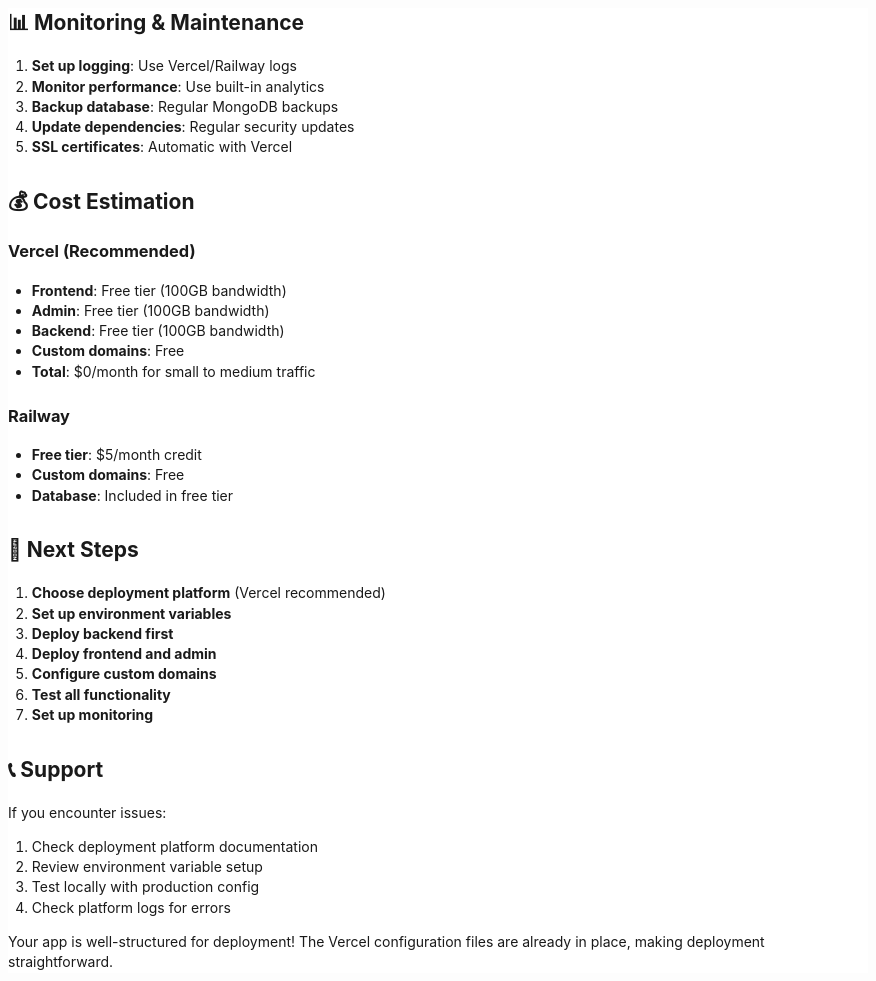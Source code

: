 ## 📊 Monitoring & Maintenance

1. **Set up logging**: Use Vercel/Railway logs
2. **Monitor performance**: Use built-in analytics
3. **Backup database**: Regular MongoDB backups
4. **Update dependencies**: Regular security updates
5. **SSL certificates**: Automatic with Vercel

## 💰 Cost Estimation

### Vercel (Recommended)
- **Frontend**: Free tier (100GB bandwidth)
- **Admin**: Free tier (100GB bandwidth)
- **Backend**: Free tier (100GB bandwidth)
- **Custom domains**: Free
- **Total**: $0/month for small to medium traffic

### Railway
- **Free tier**: $5/month credit
- **Custom domains**: Free
- **Database**: Included in free tier

## 🎯 Next Steps

1. **Choose deployment platform** (Vercel recommended)
2. **Set up environment variables**
3. **Deploy backend first**
4. **Deploy frontend and admin**
5. **Configure custom domains**
6. **Test all functionality**
7. **Set up monitoring**

## 📞 Support

If you encounter issues:
1. Check deployment platform documentation
2. Review environment variable setup
3. Test locally with production config
4. Check platform logs for errors

Your app is well-structured for deployment! The Vercel configuration files are already in place, making deployment straightforward. 